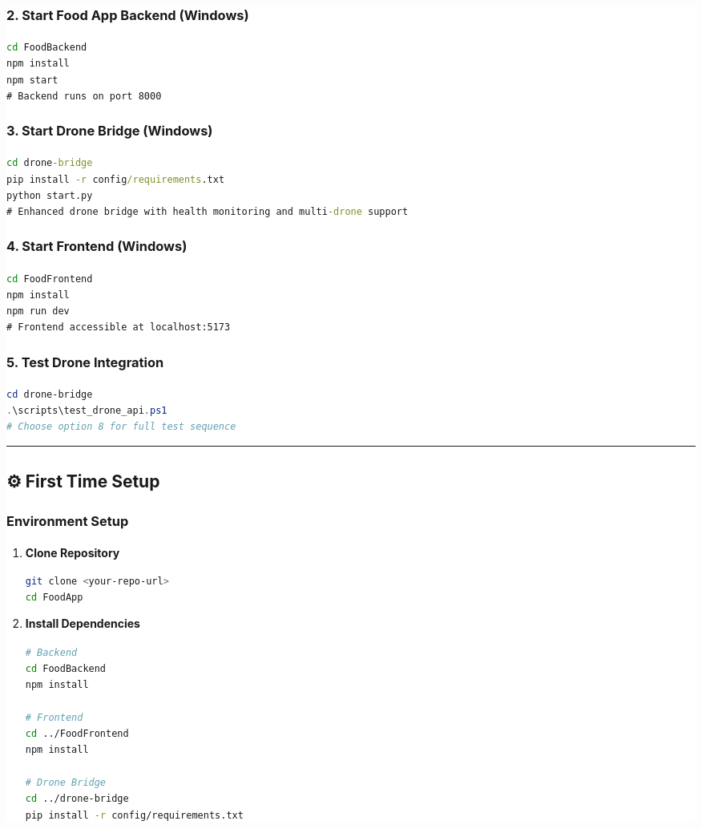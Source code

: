 ### **2. Start Food App Backend (Windows)**
```cmd
cd FoodBackend
npm install
npm start
# Backend runs on port 8000
```

### **3. Start Drone Bridge (Windows)**
```cmd
cd drone-bridge
pip install -r config/requirements.txt
python start.py
# Enhanced drone bridge with health monitoring and multi-drone support
```

### **4. Start Frontend (Windows)**
```cmd
cd FoodFrontend
npm install
npm run dev
# Frontend accessible at localhost:5173
```

### **5. Test Drone Integration**
```powershell
cd drone-bridge
.\scripts\test_drone_api.ps1
# Choose option 8 for full test sequence
```

---

## ⚙️ First Time Setup

### **Environment Setup**
1. **Clone Repository**
   ```bash
   git clone <your-repo-url>
   cd FoodApp
   ```

2. **Install Dependencies**
   ```bash
   # Backend
   cd FoodBackend
   npm install
   
   # Frontend
   cd ../FoodFrontend
   npm install
   
   # Drone Bridge
   cd ../drone-bridge
   pip install -r config/requirements.txt
   ```
